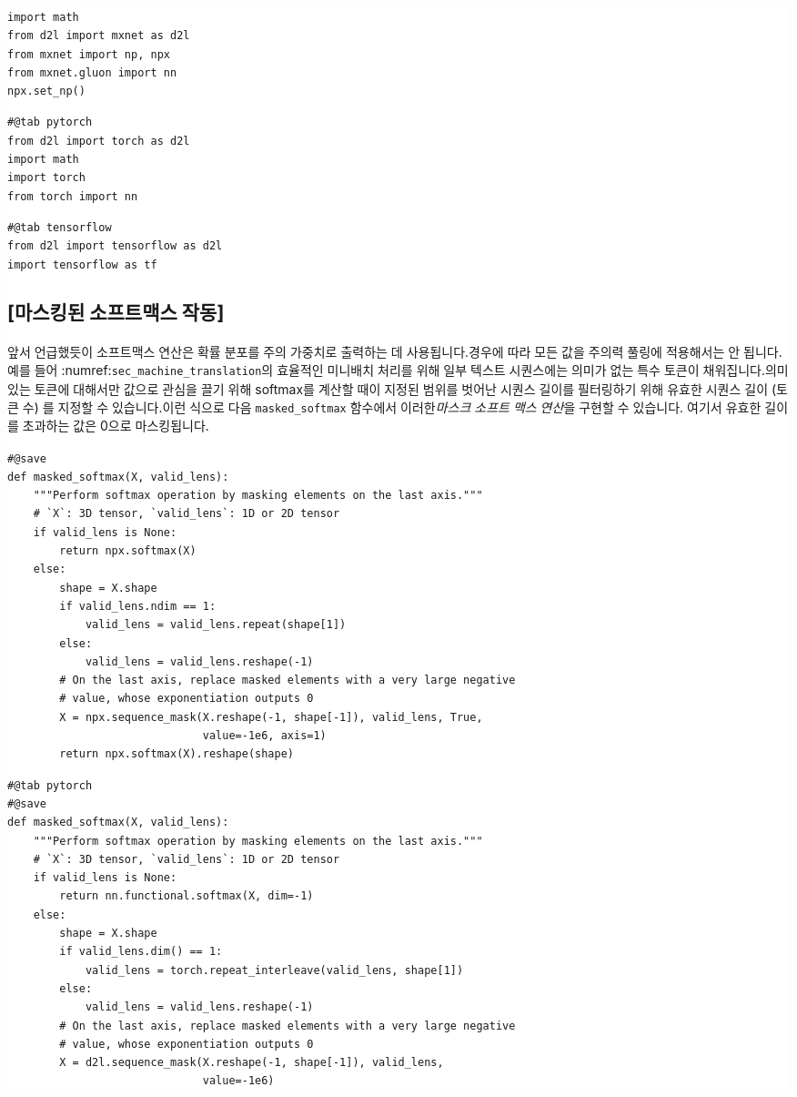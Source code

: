 ```{.python .input}
import math
from d2l import mxnet as d2l
from mxnet import np, npx
from mxnet.gluon import nn
npx.set_np()
```

```{.python .input}
#@tab pytorch
from d2l import torch as d2l
import math
import torch
from torch import nn
```

```{.python .input}
#@tab tensorflow
from d2l import tensorflow as d2l
import tensorflow as tf
```

## [**마스킹된 소프트맥스 작동**]

앞서 언급했듯이 소프트맥스 연산은 확률 분포를 주의 가중치로 출력하는 데 사용됩니다.경우에 따라 모든 값을 주의력 풀링에 적용해서는 안 됩니다.예를 들어 :numref:`sec_machine_translation`의 효율적인 미니배치 처리를 위해 일부 텍스트 시퀀스에는 의미가 없는 특수 토큰이 채워집니다.의미있는 토큰에 대해서만 값으로 관심을 끌기 위해 softmax를 계산할 때이 지정된 범위를 벗어난 시퀀스 길이를 필터링하기 위해 유효한 시퀀스 길이 (토큰 수) 를 지정할 수 있습니다.이런 식으로 다음 `masked_softmax` 함수에서 이러한*마스크 소프트 맥스 연산*을 구현할 수 있습니다. 여기서 유효한 길이를 초과하는 값은 0으로 마스킹됩니다.

```{.python .input}
#@save
def masked_softmax(X, valid_lens):
    """Perform softmax operation by masking elements on the last axis."""
    # `X`: 3D tensor, `valid_lens`: 1D or 2D tensor
    if valid_lens is None:
        return npx.softmax(X)
    else:
        shape = X.shape
        if valid_lens.ndim == 1:
            valid_lens = valid_lens.repeat(shape[1])
        else:
            valid_lens = valid_lens.reshape(-1)
        # On the last axis, replace masked elements with a very large negative
        # value, whose exponentiation outputs 0
        X = npx.sequence_mask(X.reshape(-1, shape[-1]), valid_lens, True,
                              value=-1e6, axis=1)
        return npx.softmax(X).reshape(shape)
```

```{.python .input}
#@tab pytorch
#@save
def masked_softmax(X, valid_lens):
    """Perform softmax operation by masking elements on the last axis."""
    # `X`: 3D tensor, `valid_lens`: 1D or 2D tensor
    if valid_lens is None:
        return nn.functional.softmax(X, dim=-1)
    else:
        shape = X.shape
        if valid_lens.dim() == 1:
            valid_lens = torch.repeat_interleave(valid_lens, shape[1])
        else:
            valid_lens = valid_lens.reshape(-1)
        # On the last axis, replace masked elements with a very large negative
        # value, whose exponentiation outputs 0
        X = d2l.sequence_mask(X.reshape(-1, shape[-1]), valid_lens,
                              value=-1e6)
```